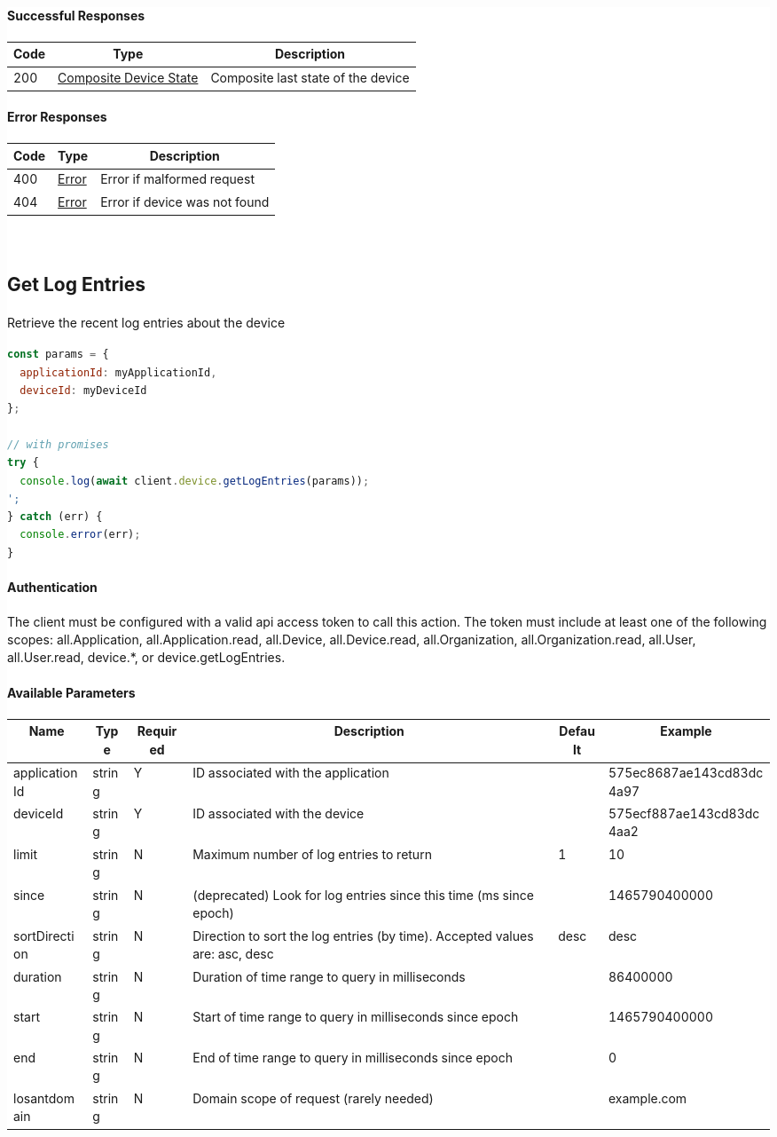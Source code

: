 #### Successful Responses

| Code | Type | Description |
| ---- | ---- | ----------- |
| 200 | [Composite Device State](../lib/schemas/compositeDeviceState.json) | Composite last state of the device |

#### Error Responses

| Code | Type | Description |
| ---- | ---- | ----------- |
| 400 | [Error](../lib/schemas/error.json) | Error if malformed request |
| 404 | [Error](../lib/schemas/error.json) | Error if device was not found |

<br/>

## Get Log Entries

Retrieve the recent log entries about the device

```javascript
const params = {
  applicationId: myApplicationId,
  deviceId: myDeviceId
};

// with promises
try {
  console.log(await client.device.getLogEntries(params));
';
} catch (err) {
  console.error(err);
}
```

#### Authentication
The client must be configured with a valid api access token to call this
action. The token must include at least one of the following scopes:
all.Application, all.Application.read, all.Device, all.Device.read, all.Organization, all.Organization.read, all.User, all.User.read, device.*, or device.getLogEntries.

#### Available Parameters

| Name | Type | Required | Description | Default | Example |
| ---- | ---- | -------- | ----------- | ------- | ------- |
| applicationId | string | Y | ID associated with the application |  | 575ec8687ae143cd83dc4a97 |
| deviceId | string | Y | ID associated with the device |  | 575ecf887ae143cd83dc4aa2 |
| limit | string | N | Maximum number of log entries to return | 1 | 10 |
| since | string | N | (deprecated) Look for log entries since this time (ms since epoch) |  | 1465790400000 |
| sortDirection | string | N | Direction to sort the log entries (by time). Accepted values are: asc, desc | desc | desc |
| duration | string | N | Duration of time range to query in milliseconds |  | 86400000 |
| start | string | N | Start of time range to query in milliseconds since epoch |  | 1465790400000 |
| end | string | N | End of time range to query in milliseconds since epoch |  | 0 |
| losantdomain | string | N | Domain scope of request (rarely needed) |  | example.com |
